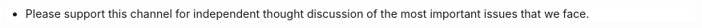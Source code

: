 *  Please support this channel for independent thought discussion of the most important issues that we face.
